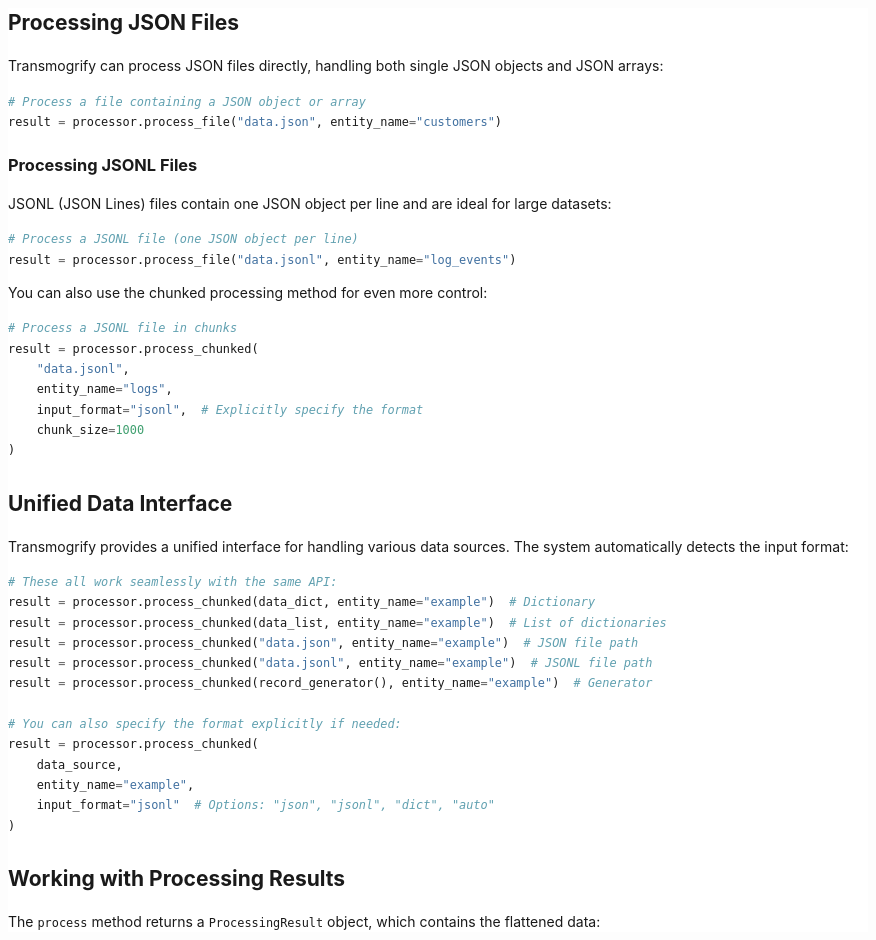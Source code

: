 ## Processing JSON Files

Transmogrify can process JSON files directly, handling both single JSON objects and JSON arrays:

```python
# Process a file containing a JSON object or array
result = processor.process_file("data.json", entity_name="customers")
```

### Processing JSONL Files

JSONL (JSON Lines) files contain one JSON object per line and are ideal for large datasets:

```python
# Process a JSONL file (one JSON object per line)
result = processor.process_file("data.jsonl", entity_name="log_events")
```

You can also use the chunked processing method for even more control:

```python
# Process a JSONL file in chunks
result = processor.process_chunked(
    "data.jsonl",
    entity_name="logs",
    input_format="jsonl",  # Explicitly specify the format
    chunk_size=1000
)
```

## Unified Data Interface

Transmogrify provides a unified interface for handling various data sources. The system automatically detects the input format:

```python
# These all work seamlessly with the same API:
result = processor.process_chunked(data_dict, entity_name="example")  # Dictionary
result = processor.process_chunked(data_list, entity_name="example")  # List of dictionaries
result = processor.process_chunked("data.json", entity_name="example")  # JSON file path
result = processor.process_chunked("data.jsonl", entity_name="example")  # JSONL file path
result = processor.process_chunked(record_generator(), entity_name="example")  # Generator

# You can also specify the format explicitly if needed:
result = processor.process_chunked(
    data_source,
    entity_name="example",
    input_format="jsonl"  # Options: "json", "jsonl", "dict", "auto"
)
```

## Working with Processing Results

The `process` method returns a `ProcessingResult` object, which contains the flattened data:

